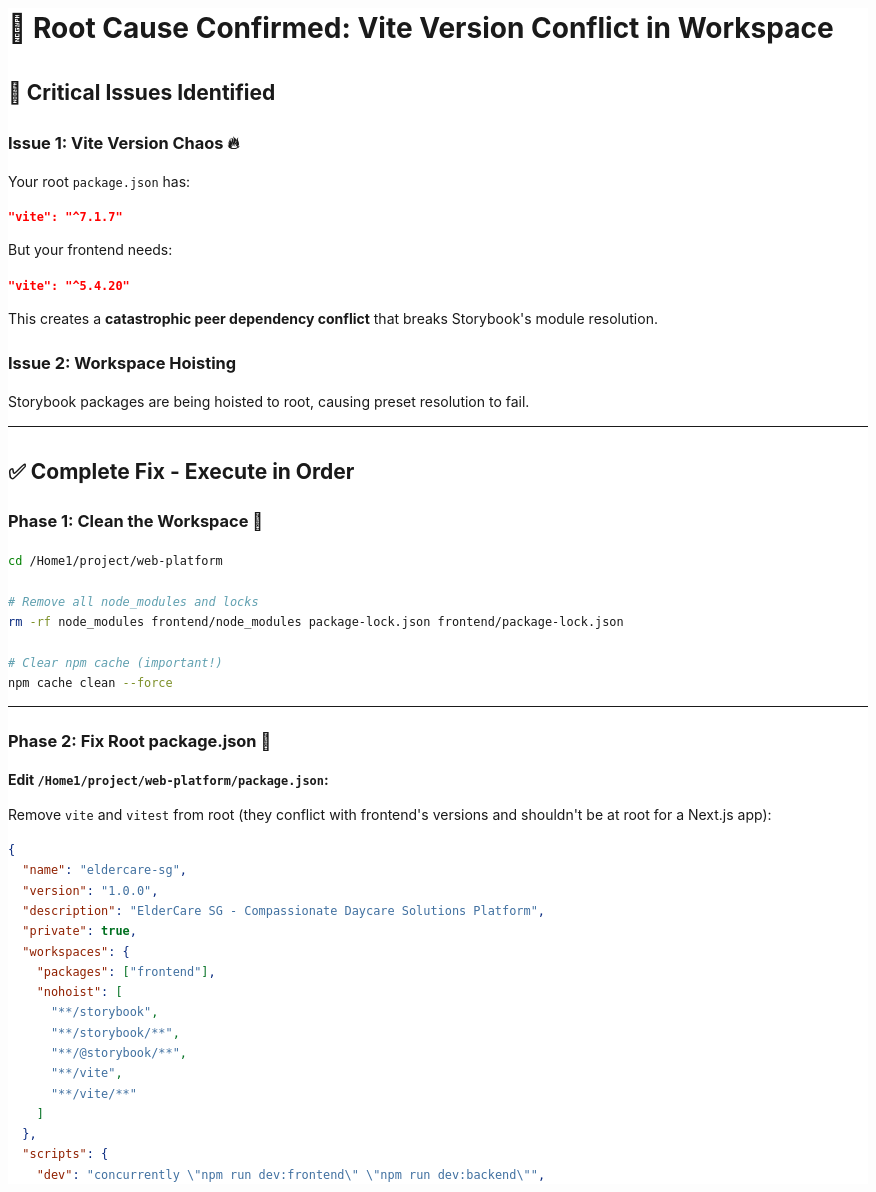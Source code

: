 # 🎯 Root Cause Confirmed: Vite Version Conflict in Workspace

## 🔴 **Critical Issues Identified**

### **Issue 1: Vite Version Chaos** 🔥
Your root `package.json` has:
```json
"vite": "^7.1.7"
```

But your frontend needs:
```json
"vite": "^5.4.20"
```

This creates a **catastrophic peer dependency conflict** that breaks Storybook's module resolution.

### **Issue 2: Workspace Hoisting**
Storybook packages are being hoisted to root, causing preset resolution to fail.

---

## ✅ **Complete Fix - Execute in Order**

### **Phase 1: Clean the Workspace** 🧹

```bash
cd /Home1/project/web-platform

# Remove all node_modules and locks
rm -rf node_modules frontend/node_modules package-lock.json frontend/package-lock.json

# Clear npm cache (important!)
npm cache clean --force
```

---

### **Phase 2: Fix Root package.json** 📝

**Edit `/Home1/project/web-platform/package.json`:**

Remove `vite` and `vitest` from root (they conflict with frontend's versions and shouldn't be at root for a Next.js app):

```json
{
  "name": "eldercare-sg",
  "version": "1.0.0",
  "description": "ElderCare SG - Compassionate Daycare Solutions Platform",
  "private": true,
  "workspaces": {
    "packages": ["frontend"],
    "nohoist": [
      "**/storybook",
      "**/storybook/**",
      "**/@storybook/**",
      "**/vite",
      "**/vite/**"
    ]
  },
  "scripts": {
    "dev": "concurrently \"npm run dev:frontend\" \"npm run dev:backend\"",
```